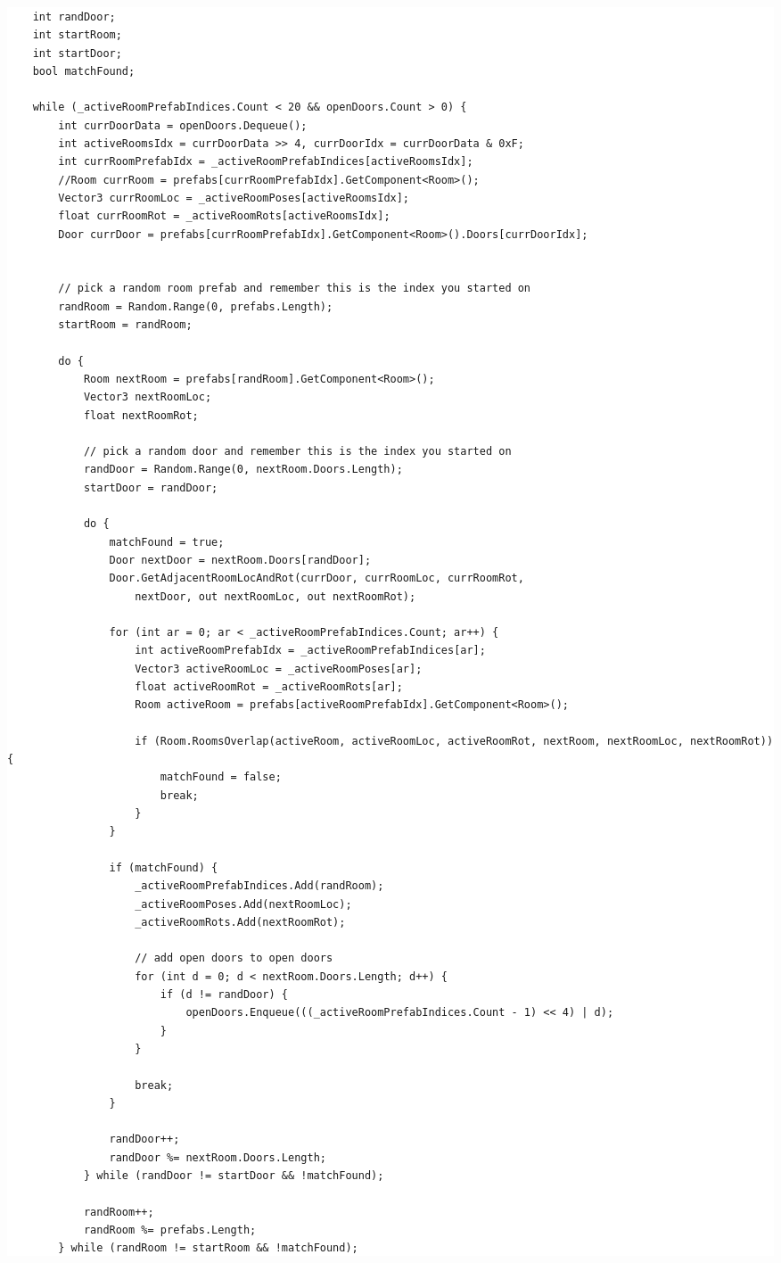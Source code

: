         int randDoor;
        int startRoom;
        int startDoor;
        bool matchFound;

        while (_activeRoomPrefabIndices.Count < 20 && openDoors.Count > 0) {
            int currDoorData = openDoors.Dequeue();
            int activeRoomsIdx = currDoorData >> 4, currDoorIdx = currDoorData & 0xF;
            int currRoomPrefabIdx = _activeRoomPrefabIndices[activeRoomsIdx];
            //Room currRoom = prefabs[currRoomPrefabIdx].GetComponent<Room>();
            Vector3 currRoomLoc = _activeRoomPoses[activeRoomsIdx];
            float currRoomRot = _activeRoomRots[activeRoomsIdx];
            Door currDoor = prefabs[currRoomPrefabIdx].GetComponent<Room>().Doors[currDoorIdx];


            // pick a random room prefab and remember this is the index you started on
            randRoom = Random.Range(0, prefabs.Length);
            startRoom = randRoom;

            do {
                Room nextRoom = prefabs[randRoom].GetComponent<Room>();
                Vector3 nextRoomLoc;
                float nextRoomRot;

                // pick a random door and remember this is the index you started on
                randDoor = Random.Range(0, nextRoom.Doors.Length);
                startDoor = randDoor;

                do {
                    matchFound = true;
                    Door nextDoor = nextRoom.Doors[randDoor];
                    Door.GetAdjacentRoomLocAndRot(currDoor, currRoomLoc, currRoomRot,
                        nextDoor, out nextRoomLoc, out nextRoomRot);

                    for (int ar = 0; ar < _activeRoomPrefabIndices.Count; ar++) {
                        int activeRoomPrefabIdx = _activeRoomPrefabIndices[ar];
                        Vector3 activeRoomLoc = _activeRoomPoses[ar];
                        float activeRoomRot = _activeRoomRots[ar];
                        Room activeRoom = prefabs[activeRoomPrefabIdx].GetComponent<Room>();

                        if (Room.RoomsOverlap(activeRoom, activeRoomLoc, activeRoomRot, nextRoom, nextRoomLoc, nextRoomRot)) {
                            matchFound = false;
                            break;
                        }
                    }

                    if (matchFound) {
                        _activeRoomPrefabIndices.Add(randRoom);
                        _activeRoomPoses.Add(nextRoomLoc);
                        _activeRoomRots.Add(nextRoomRot);

                        // add open doors to open doors
                        for (int d = 0; d < nextRoom.Doors.Length; d++) {
                            if (d != randDoor) {
                                openDoors.Enqueue(((_activeRoomPrefabIndices.Count - 1) << 4) | d);
                            }
                        }

                        break;
                    }

                    randDoor++;
                    randDoor %= nextRoom.Doors.Length;
                } while (randDoor != startDoor && !matchFound);

                randRoom++;
                randRoom %= prefabs.Length;
            } while (randRoom != startRoom && !matchFound);